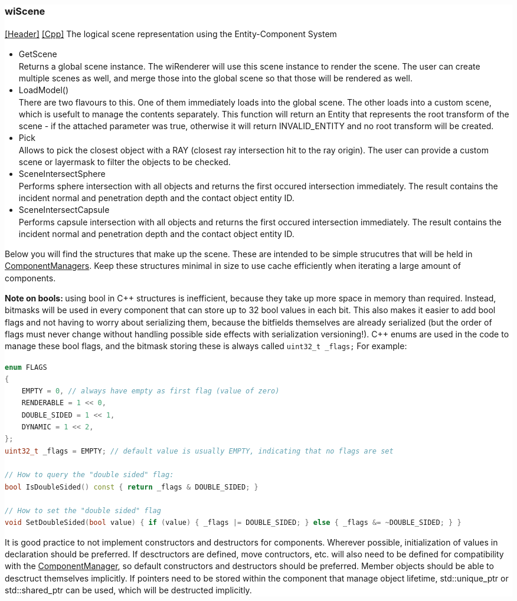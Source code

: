 ### wiScene
[[Header]](../WickedEngine/wiScene.h) [[Cpp]](../WickedEngine/wiScene.cpp)
The logical scene representation using the Entity-Component System
- GetScene <br/>
Returns a global scene instance. The wiRenderer will use this scene instance to render the scene. The user can create multiple scenes as well, and merge those into the global scene so that those will be rendered as well.
- LoadModel() <br/>
There are two flavours to this. One of them immediately loads into the global scene. The other loads into a custom scene, which is usefult to manage the contents separately. This function will return an Entity that represents the root transform of the scene - if the attached parameter was true, otherwise it will return INVALID_ENTITY and no root transform will be created.
- Pick <br/>
Allows to pick the closest object with a RAY (closest ray intersection hit to the ray origin). The user can provide a custom scene or layermask to filter the objects to be checked.
- SceneIntersectSphere <br/>
Performs sphere intersection with all objects and returns the first occured intersection immediately. The result contains the incident normal and penetration depth and the contact object entity ID.
- SceneIntersectCapsule <br/>
Performs capsule intersection with all objects and returns the first occured intersection immediately. The result contains the incident normal and penetration depth and the contact object entity ID.

Below you will find the structures that make up the scene. These are intended to be simple strucutres that will be held in [ComponentManagers](#componentmanager). Keep these structures minimal in size to use cache efficiently when iterating a large amount of components.

<b>Note on bools: </b> using bool in C++ structures is inefficient, because they take up more space in memory than required. Instead, bitmasks will be used in every component that can store up to 32 bool values in each bit. This also makes it easier to add bool flags and not having to worry about serializing them, because the bitfields themselves are already serialized (but the order of flags must never change without handling possible side effects with serialization versioning!). C++ enums are used in the code to manage these bool flags, and the bitmask storing these is always called `uint32_t _flags;` For example:

```cpp
enum FLAGS
{
	EMPTY = 0, // always have empty as first flag (value of zero)
	RENDERABLE = 1 << 0,
	DOUBLE_SIDED = 1 << 1,
	DYNAMIC = 1 << 2,
};
uint32_t _flags = EMPTY; // default value is usually EMPTY, indicating that no flags are set

// How to query the "double sided" flag:
bool IsDoubleSided() const { return _flags & DOUBLE_SIDED; }

// How to set the "double sided" flag
void SetDoubleSided(bool value) { if (value) { _flags |= DOUBLE_SIDED; } else { _flags &= ~DOUBLE_SIDED; } }
```

It is good practice to not implement constructors and destructors for components. Wherever possible, initialization of values in declaration should be preferred. If desctructors are defined, move contructors, etc. will also need to be defined for compatibility with the [ComponentManager](#componentmanager), so default constructors and destructors should be preferred. Member objects should be able to desctruct themselves implicitly. If pointers need to be stored within the component that manage object lifetime, std::unique_ptr or std::shared_ptr can be used, which will be destructed implicitly.
